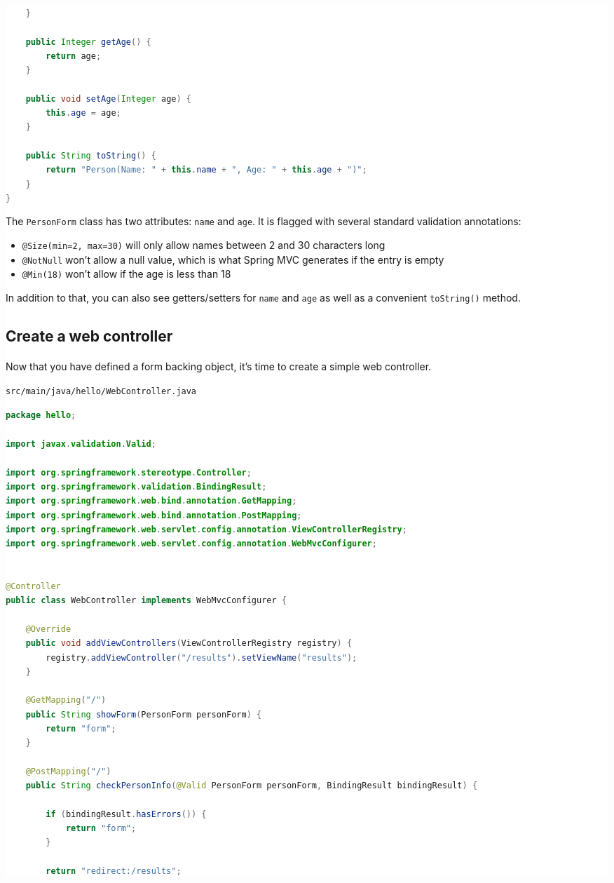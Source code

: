 ```java
    }

    public Integer getAge() {
        return age;
    }

    public void setAge(Integer age) {
        this.age = age;
    }

    public String toString() {
        return "Person(Name: " + this.name + ", Age: " + this.age + ")";
    }
}
```

The `PersonForm` class has two attributes: `name` and `age`. It is flagged with several standard validation annotations:

* `@Size(min=2, max=30)` will only allow names between 2 and 30 characters long
* `@NotNull` won’t allow a null value, which is what Spring MVC generates if the entry is empty
* `@Min(18)` won’t allow if the age is less than 18

In addition to that, you can also see getters/setters for `name` and `age` as well as a convenient `toString()` method.

## Create a web controller
Now that you have defined a form backing object, it’s time to create a simple web controller.

`src/main/java/hello/WebController.java`

```java
package hello;

import javax.validation.Valid;

import org.springframework.stereotype.Controller;
import org.springframework.validation.BindingResult;
import org.springframework.web.bind.annotation.GetMapping;
import org.springframework.web.bind.annotation.PostMapping;
import org.springframework.web.servlet.config.annotation.ViewControllerRegistry;
import org.springframework.web.servlet.config.annotation.WebMvcConfigurer;


@Controller
public class WebController implements WebMvcConfigurer {

    @Override
    public void addViewControllers(ViewControllerRegistry registry) {
        registry.addViewController("/results").setViewName("results");
    }

    @GetMapping("/")
    public String showForm(PersonForm personForm) {
        return "form";
    }

    @PostMapping("/")
    public String checkPersonInfo(@Valid PersonForm personForm, BindingResult bindingResult) {

        if (bindingResult.hasErrors()) {
            return "form";
        }

        return "redirect:/results";
```